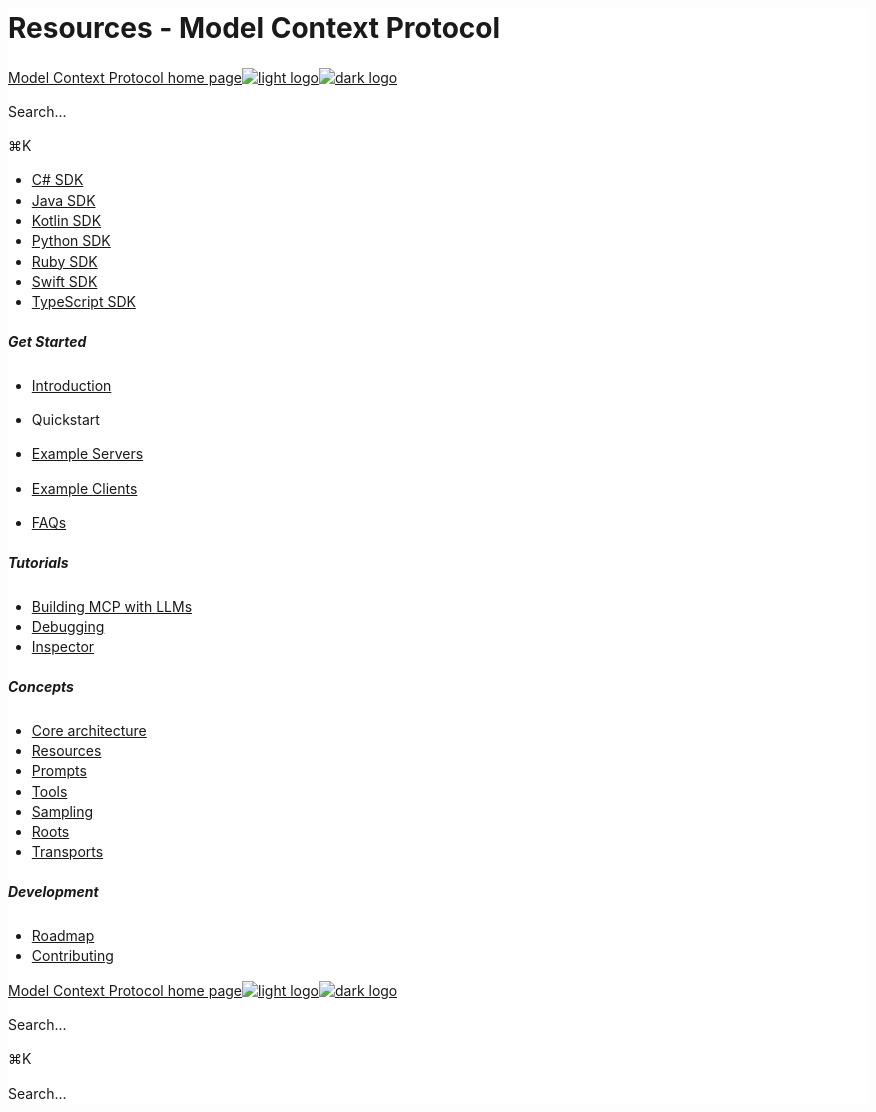 # Resources - Model Context Protocol

[Model Context Protocol home page![light logo](https://mintlify.s3.us-west-1.amazonaws.com/mcp/logo/light.svg)![dark logo](https://mintlify.s3.us-west-1.amazonaws.com/mcp/logo/dark.svg)](/)

Search...

⌘K

* [C# SDK](https://github.com/modelcontextprotocol/csharp-sdk)
* [Java SDK](https://github.com/modelcontextprotocol/java-sdk)
* [Kotlin SDK](https://github.com/modelcontextprotocol/kotlin-sdk)
* [Python SDK](https://github.com/modelcontextprotocol/python-sdk)
* [Ruby SDK](https://github.com/modelcontextprotocol/ruby-sdk)
* [Swift SDK](https://github.com/modelcontextprotocol/swift-sdk)
* [TypeScript SDK](https://github.com/modelcontextprotocol/typescript-sdk)

##### Get Started

  * [Introduction](/introduction)
  * Quickstart

  * [Example Servers](/examples)
  * [Example Clients](/clients)
  * [FAQs](/faqs)

##### Tutorials

  * [Building MCP with LLMs](/tutorials/building-mcp-with-llms)
  * [Debugging](/docs/tools/debugging)
  * [Inspector](/docs/tools/inspector)

##### Concepts

  * [Core architecture](/docs/concepts/architecture)
  * [Resources](/docs/concepts/resources)
  * [Prompts](/docs/concepts/prompts)
  * [Tools](/docs/concepts/tools)
  * [Sampling](/docs/concepts/sampling)
  * [Roots](/docs/concepts/roots)
  * [Transports](/docs/concepts/transports)

##### Development

  * [Roadmap](/development/roadmap)
  * [Contributing](/development/contributing)

[Model Context Protocol home page![light logo](https://mintlify.s3.us-west-1.amazonaws.com/mcp/logo/light.svg)![dark logo](https://mintlify.s3.us-west-1.amazonaws.com/mcp/logo/dark.svg)](/)

Search...

⌘K

Search...
